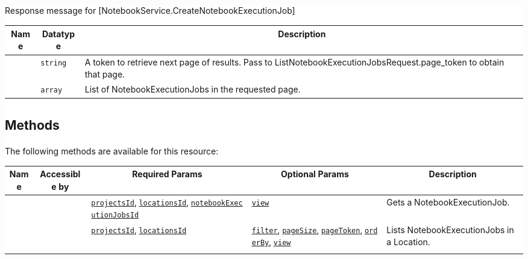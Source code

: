 Response message for [NotebookService.CreateNotebookExecutionJob]

<table>
<thead>
    <tr>
    <th>Name</th>
    <th>Datatype</th>
    <th>Description</th>
    </tr>
</thead>
<tbody>
<tr>
    <td><CopyableCode code="nextPageToken" /></td>
    <td><code>string</code></td>
    <td>A token to retrieve next page of results. Pass to ListNotebookExecutionJobsRequest.page_token to obtain that page.</td>
</tr>
<tr>
    <td><CopyableCode code="notebookExecutionJobs" /></td>
    <td><code>array</code></td>
    <td>List of NotebookExecutionJobs in the requested page.</td>
</tr>
</tbody>
</table>
</TabItem>
</Tabs>

## Methods

The following methods are available for this resource:

<table>
<thead>
    <tr>
    <th>Name</th>
    <th>Accessible by</th>
    <th>Required Params</th>
    <th>Optional Params</th>
    <th>Description</th>
    </tr>
</thead>
<tbody>
<tr>
    <td><a href="#get"><CopyableCode code="get" /></a></td>
    <td><CopyableCode code="select" /></td>
    <td><a href="#parameter-projectsId"><code>projectsId</code></a>, <a href="#parameter-locationsId"><code>locationsId</code></a>, <a href="#parameter-notebookExecutionJobsId"><code>notebookExecutionJobsId</code></a></td>
    <td><a href="#parameter-view"><code>view</code></a></td>
    <td>Gets a NotebookExecutionJob.</td>
</tr>
<tr>
    <td><a href="#list"><CopyableCode code="list" /></a></td>
    <td><CopyableCode code="select" /></td>
    <td><a href="#parameter-projectsId"><code>projectsId</code></a>, <a href="#parameter-locationsId"><code>locationsId</code></a></td>
    <td><a href="#parameter-filter"><code>filter</code></a>, <a href="#parameter-pageSize"><code>pageSize</code></a>, <a href="#parameter-pageToken"><code>pageToken</code></a>, <a href="#parameter-orderBy"><code>orderBy</code></a>, <a href="#parameter-view"><code>view</code></a></td>
    <td>Lists NotebookExecutionJobs in a Location.</td>
</tr>
<tr>
    <td><a href="#create"><CopyableCode code="create" /></a></td>
    <td><CopyableCode code="insert" /></td>